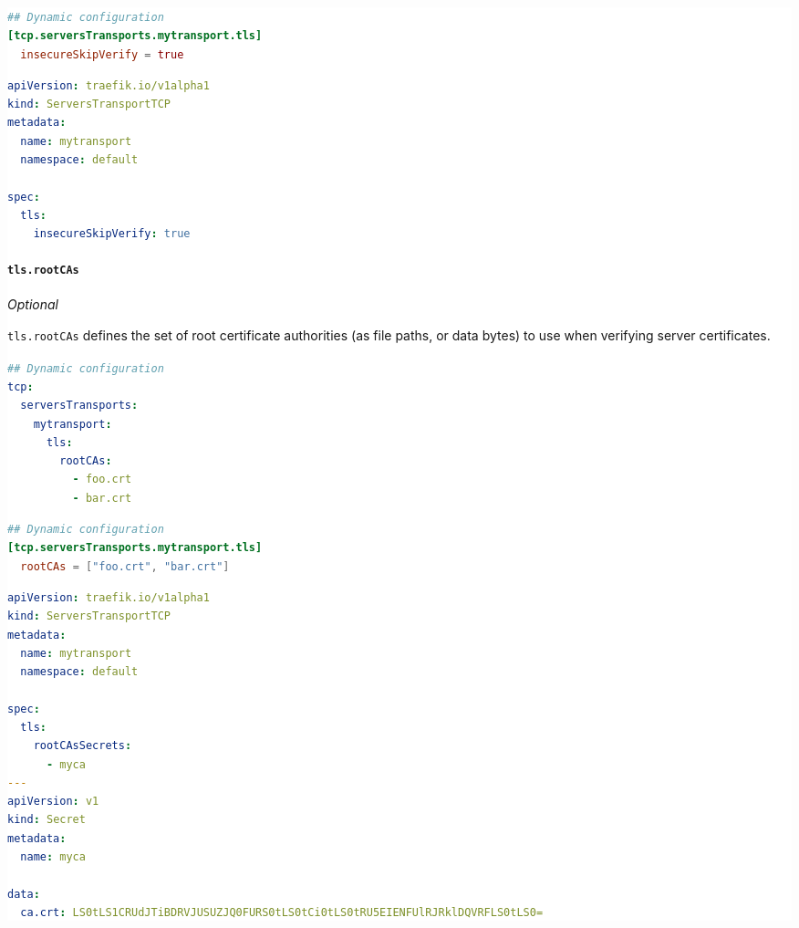 ```toml tab="File (TOML)"
## Dynamic configuration
[tcp.serversTransports.mytransport.tls]
  insecureSkipVerify = true
```

```yaml tab="Kubernetes"
apiVersion: traefik.io/v1alpha1
kind: ServersTransportTCP
metadata:
  name: mytransport
  namespace: default

spec:
  tls:
    insecureSkipVerify: true
```

#### `tls.rootCAs`

_Optional_

`tls.rootCAs` defines the set of root certificate authorities (as file paths, or data bytes) to use when verifying server certificates.

```yaml tab="File (YAML)"
## Dynamic configuration
tcp:
  serversTransports:
    mytransport:
      tls:
        rootCAs:
          - foo.crt
          - bar.crt
```

```toml tab="File (TOML)"
## Dynamic configuration
[tcp.serversTransports.mytransport.tls]
  rootCAs = ["foo.crt", "bar.crt"]
```

```yaml tab="Kubernetes"
apiVersion: traefik.io/v1alpha1
kind: ServersTransportTCP
metadata:
  name: mytransport
  namespace: default

spec:
  tls:
    rootCAsSecrets:
      - myca
---
apiVersion: v1
kind: Secret
metadata:
  name: myca

data:
  ca.crt: LS0tLS1CRUdJTiBDRVJUSUZJQ0FURS0tLS0tCi0tLS0tRU5EIENFUlRJRklDQVRFLS0tLS0=
```
